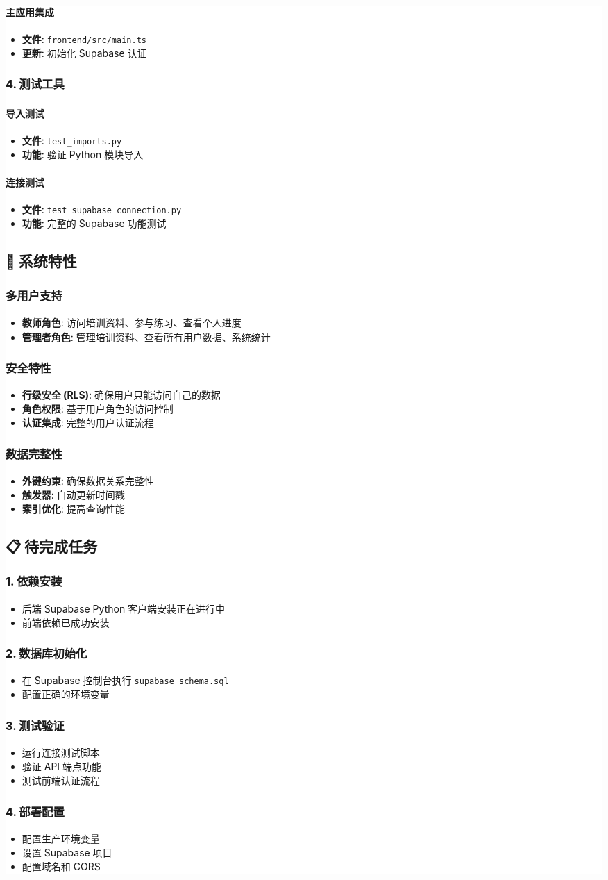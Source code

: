 #### 主应用集成
- **文件**: `frontend/src/main.ts`
- **更新**: 初始化 Supabase 认证

### 4. 测试工具

#### 导入测试
- **文件**: `test_imports.py`
- **功能**: 验证 Python 模块导入

#### 连接测试
- **文件**: `test_supabase_connection.py`
- **功能**: 完整的 Supabase 功能测试

## 🔧 系统特性

### 多用户支持
- **教师角色**: 访问培训资料、参与练习、查看个人进度
- **管理者角色**: 管理培训资料、查看所有用户数据、系统统计

### 安全特性
- **行级安全 (RLS)**: 确保用户只能访问自己的数据
- **角色权限**: 基于用户角色的访问控制
- **认证集成**: 完整的用户认证流程

### 数据完整性
- **外键约束**: 确保数据关系完整性
- **触发器**: 自动更新时间戳
- **索引优化**: 提高查询性能

## 📋 待完成任务

### 1. 依赖安装
- 后端 Supabase Python 客户端安装正在进行中
- 前端依赖已成功安装

### 2. 数据库初始化
- 在 Supabase 控制台执行 `supabase_schema.sql`
- 配置正确的环境变量

### 3. 测试验证
- 运行连接测试脚本
- 验证 API 端点功能
- 测试前端认证流程

### 4. 部署配置
- 配置生产环境变量
- 设置 Supabase 项目
- 配置域名和 CORS
